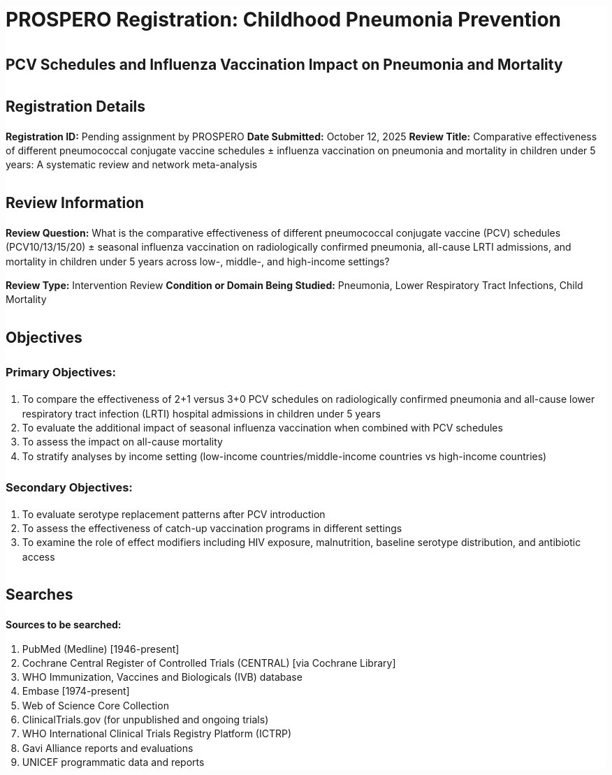 # PROSPERO Registration: Childhood Pneumonia Prevention
## PCV Schedules and Influenza Vaccination Impact on Pneumonia and Mortality

## Registration Details
**Registration ID:** Pending assignment by PROSPERO
**Date Submitted:** October 12, 2025
**Review Title:** Comparative effectiveness of different pneumococcal conjugate vaccine schedules ± influenza vaccination on pneumonia and mortality in children under 5 years: A systematic review and network meta-analysis

## Review Information
**Review Question:**
What is the comparative effectiveness of different pneumococcal conjugate vaccine (PCV) schedules (PCV10/13/15/20) ± seasonal influenza vaccination on radiologically confirmed pneumonia, all-cause LRTI admissions, and mortality in children under 5 years across low-, middle-, and high-income settings?

**Review Type:** Intervention Review
**Condition or Domain Being Studied:** Pneumonia, Lower Respiratory Tract Infections, Child Mortality

## Objectives
### Primary Objectives:
1. To compare the effectiveness of 2+1 versus 3+0 PCV schedules on radiologically confirmed pneumonia and all-cause lower respiratory tract infection (LRTI) hospital admissions in children under 5 years
2. To evaluate the additional impact of seasonal influenza vaccination when combined with PCV schedules
3. To assess the impact on all-cause mortality
4. To stratify analyses by income setting (low-income countries/middle-income countries vs high-income countries)

### Secondary Objectives:
1. To evaluate serotype replacement patterns after PCV introduction
2. To assess the effectiveness of catch-up vaccination programs in different settings
3. To examine the role of effect modifiers including HIV exposure, malnutrition, baseline serotype distribution, and antibiotic access

## Searches
**Sources to be searched:**
1. PubMed (Medline) [1946-present]
2. Cochrane Central Register of Controlled Trials (CENTRAL) [via Cochrane Library]
3. WHO Immunization, Vaccines and Biologicals (IVB) database
4. Embase [1974-present]
5. Web of Science Core Collection
6. ClinicalTrials.gov (for unpublished and ongoing trials)
7. WHO International Clinical Trials Registry Platform (ICTRP)
8. Gavi Alliance reports and evaluations
9. UNICEF programmatic data and reports
